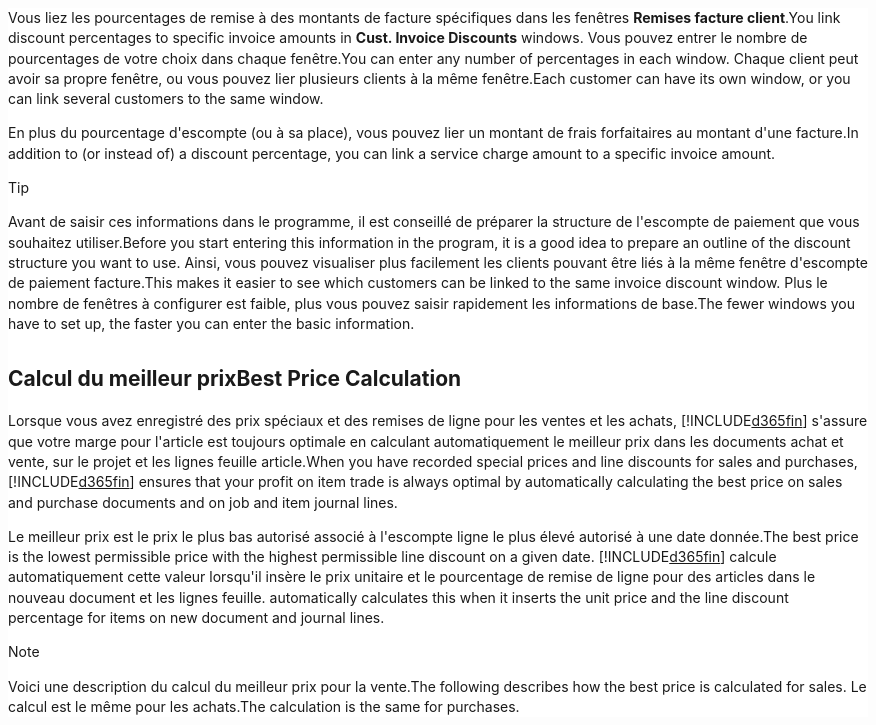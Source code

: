 <span data-ttu-id="07d7b-156">Vous liez les pourcentages de remise à des montants de facture spécifiques dans les fenêtres **Remises facture client**.</span><span class="sxs-lookup"><span data-stu-id="07d7b-156">You link discount percentages to specific invoice amounts in **Cust. Invoice Discounts** windows.</span></span> <span data-ttu-id="07d7b-157">Vous pouvez entrer le nombre de pourcentages de votre choix dans chaque fenêtre.</span><span class="sxs-lookup"><span data-stu-id="07d7b-157">You can enter any number of percentages in each window.</span></span> <span data-ttu-id="07d7b-158">Chaque client peut avoir sa propre fenêtre, ou vous pouvez lier plusieurs clients à la même fenêtre.</span><span class="sxs-lookup"><span data-stu-id="07d7b-158">Each customer can have its own window, or you can link several customers to the same window.</span></span>  

<span data-ttu-id="07d7b-159">En plus du pourcentage d'escompte (ou à sa place), vous pouvez lier un montant de frais forfaitaires au montant d'une facture.</span><span class="sxs-lookup"><span data-stu-id="07d7b-159">In addition to (or instead of) a discount percentage, you can link a service charge amount to a specific invoice amount.</span></span>  

> [!TIP]  
>  <span data-ttu-id="07d7b-160">Avant de saisir ces informations dans le programme, il est conseillé de préparer la structure de l'escompte de paiement que vous souhaitez utiliser.</span><span class="sxs-lookup"><span data-stu-id="07d7b-160">Before you start entering this information in the program, it is a good idea to prepare an outline of the discount structure you want to use.</span></span> <span data-ttu-id="07d7b-161">Ainsi, vous pouvez visualiser plus facilement les clients pouvant être liés à la même fenêtre d'escompte de paiement facture.</span><span class="sxs-lookup"><span data-stu-id="07d7b-161">This makes it easier to see which customers can be linked to the same invoice discount window.</span></span> <span data-ttu-id="07d7b-162">Plus le nombre de fenêtres à configurer est faible, plus vous pouvez saisir rapidement les informations de base.</span><span class="sxs-lookup"><span data-stu-id="07d7b-162">The fewer windows you have to set up, the faster you can enter the basic information.</span></span>  

## <a name="best-price-calculation"></a><span data-ttu-id="07d7b-163">Calcul du meilleur prix</span><span class="sxs-lookup"><span data-stu-id="07d7b-163">Best Price Calculation</span></span>
<span data-ttu-id="07d7b-164">Lorsque vous avez enregistré des prix spéciaux et des remises de ligne pour les ventes et les achats, [!INCLUDE[d365fin](includes/d365fin_md.md)] s'assure que votre marge pour l'article est toujours optimale en calculant automatiquement le meilleur prix dans les documents achat et vente, sur le projet et les lignes feuille article.</span><span class="sxs-lookup"><span data-stu-id="07d7b-164">When you have recorded special prices and line discounts for sales and purchases, [!INCLUDE[d365fin](includes/d365fin_md.md)] ensures that your profit on item trade is always optimal by automatically calculating the best price on sales and purchase documents and on job and item journal lines.</span></span>

<span data-ttu-id="07d7b-165">Le meilleur prix est le prix le plus bas autorisé associé à l'escompte ligne le plus élevé autorisé à une date donnée.</span><span class="sxs-lookup"><span data-stu-id="07d7b-165">The best price is the lowest permissible price with the highest permissible line discount on a given date.</span></span> [!INCLUDE[d365fin](includes/d365fin_md.md)]<span data-ttu-id="07d7b-166"> calcule automatiquement cette valeur lorsqu'il insère le prix unitaire et le pourcentage de remise de ligne pour des articles dans le nouveau document et les lignes feuille.</span><span class="sxs-lookup"><span data-stu-id="07d7b-166"> automatically calculates this when it inserts the unit price and the line discount percentage for items on new document and journal lines.</span></span>

> [!NOTE]  
>   <span data-ttu-id="07d7b-167">Voici une description du calcul du meilleur prix pour la vente.</span><span class="sxs-lookup"><span data-stu-id="07d7b-167">The following describes how the best price is calculated for sales.</span></span> <span data-ttu-id="07d7b-168">Le calcul est le même pour les achats.</span><span class="sxs-lookup"><span data-stu-id="07d7b-168">The calculation is the same for purchases.</span></span>
